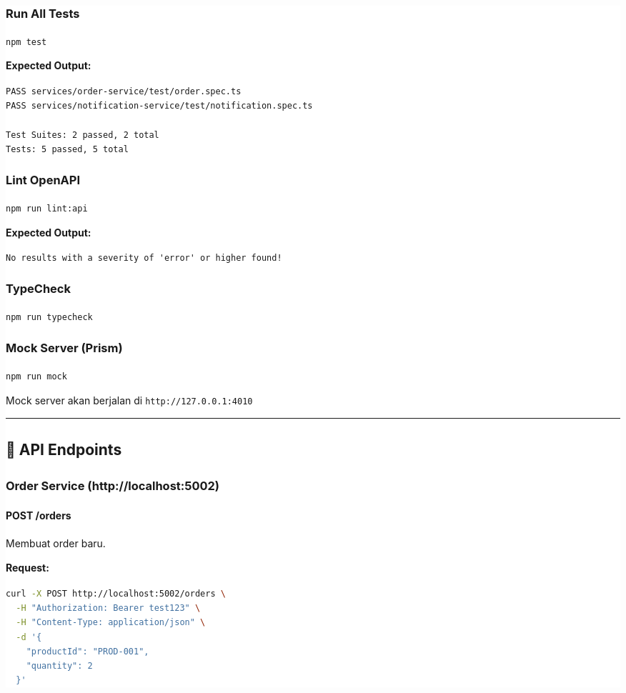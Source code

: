 ### Run All Tests
```bash
npm test
```

**Expected Output:**
```
PASS services/order-service/test/order.spec.ts
PASS services/notification-service/test/notification.spec.ts

Test Suites: 2 passed, 2 total
Tests: 5 passed, 5 total
```

### Lint OpenAPI
```bash
npm run lint:api
```

**Expected Output:**
```
No results with a severity of 'error' or higher found!
```

### TypeCheck
```bash
npm run typecheck
```

### Mock Server (Prism)
```bash
npm run mock
```
Mock server akan berjalan di `http://127.0.0.1:4010`

---

## 📡 API Endpoints

### Order Service (http://localhost:5002)

#### POST /orders
Membuat order baru.

**Request:**
```bash
curl -X POST http://localhost:5002/orders \
  -H "Authorization: Bearer test123" \
  -H "Content-Type: application/json" \
  -d '{
    "productId": "PROD-001",
    "quantity": 2
  }'
```
